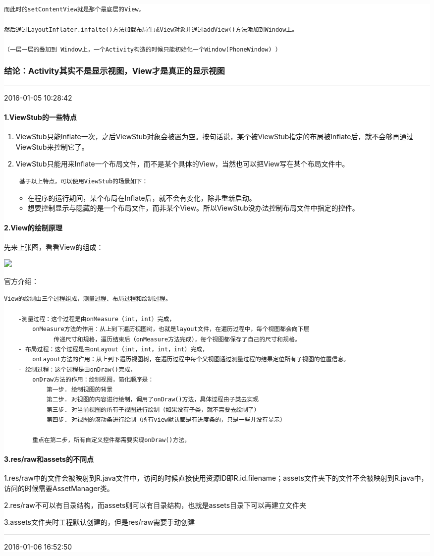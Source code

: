 	而此时的setContentView就是那个最底层的View。

	然后通过LayoutInflater.infalte()方法加载布局生成View对象并通过addView()方法添加到Window上。

	（一层一层的叠加到 Window上，一个Activity构造的时候只能初始化一个Window(PhoneWindow) ）

### 结论：Activity其实不是显示视图，View才是真正的显示视图 ###


----------
2016-01-05 10:28:42 
#### 1.ViewStub的一些特点 ####

1. ViewStub只能Inflate一次，之后ViewStub对象会被置为空。按句话说，某个被ViewStub指定的布局被Inflate后，就不会够再通过ViewStub来控制它了。
2. ViewStub只能用来Inflate一个布局文件，而不是某个具体的View，当然也可以把View写在某个布局文件中。

		基于以上特点，可以使用ViewStub的场景如下：

	- 在程序的运行期间，某个布局在Inflate后，就不会有变化，除非重新启动。
	- 想要控制显示与隐藏的是一个布局文件，而非某个View。所以ViewStub没办法控制布局文件中指定的控件。


#### 2.View的绘制原理 ####

先来上张图，看看View的组成：

![](http://i.imgur.com/lUGmc5q.png)

官方介绍：

	View的绘制由三个过程组成，测量过程、布局过程和绘制过程。
		
		-测量过程：这个过程是由onMeasure（int，int）完成，
			onMeasure方法的作用：从上到下遍历视图树，也就是layout文件，在遍历过程中，每个视图都会向下层
       			  传递尺寸和规格，遍历结束后（onMeasure方法完成），每个视图都保存了自己的尺寸和规格。 
		- 布局过程：这个过程是由onLayout（int，int，int，int）完成，
			onLayout方法的作用：从上到下遍历视图树，在遍历过程中每个父视图通过测量过程的结果定位所有子视图的位置信息。
		- 绘制过程：这个过程是由onDraw()完成，
			onDraw方法的作用：绘制视图，简化顺序是：
				第一步. 绘制视图的背景 	
				第二步. 对视图的内容进行绘制，调用了onDraw()方法，具体过程由子类去实现  
				第三步. 对当前视图的所有子视图进行绘制（如果没有子类，就不需要去绘制了）
				第四步. 对视图的滚动条进行绘制（所有view默认都是有进度条的，只是一些并没有显示）

		 	重点在第二步，所有自定义控件都需要实现onDraw()方法，



#### 3.res/raw和assets的不同点 ####
1.res/raw中的文件会被映射到R.java文件中，访问的时候直接使用资源ID即R.id.filename；assets文件夹下的文件不会被映射到R.java中，访问的时候需要AssetManager类。

2.res/raw不可以有目录结构，而assets则可以有目录结构，也就是assets目录下可以再建立文件夹

3.assets文件夹时工程默认创建的，但是res/raw需要手动创建




----------
2016-01-06 16:52:50 
